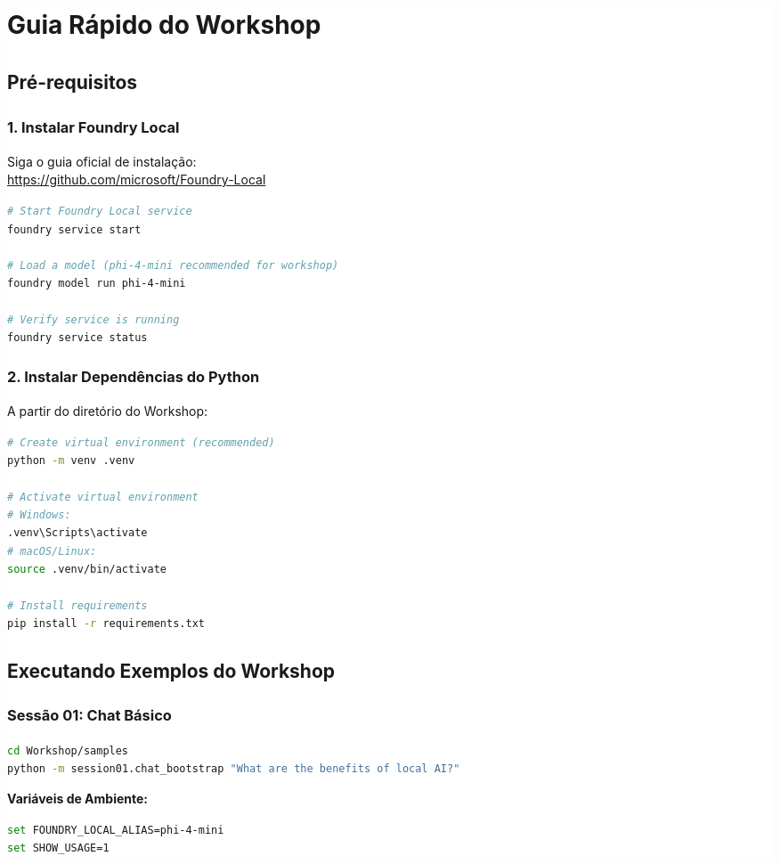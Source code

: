 
# Guia Rápido do Workshop

## Pré-requisitos

### 1. Instalar Foundry Local

Siga o guia oficial de instalação:  
https://github.com/microsoft/Foundry-Local

```bash
# Start Foundry Local service
foundry service start

# Load a model (phi-4-mini recommended for workshop)
foundry model run phi-4-mini

# Verify service is running
foundry service status
```

### 2. Instalar Dependências do Python

A partir do diretório do Workshop:

```bash
# Create virtual environment (recommended)
python -m venv .venv

# Activate virtual environment
# Windows:
.venv\Scripts\activate
# macOS/Linux:
source .venv/bin/activate

# Install requirements
pip install -r requirements.txt
```

## Executando Exemplos do Workshop

### Sessão 01: Chat Básico

```bash
cd Workshop/samples
python -m session01.chat_bootstrap "What are the benefits of local AI?"
```

**Variáveis de Ambiente:**  
```bash
set FOUNDRY_LOCAL_ALIAS=phi-4-mini
set SHOW_USAGE=1
```
